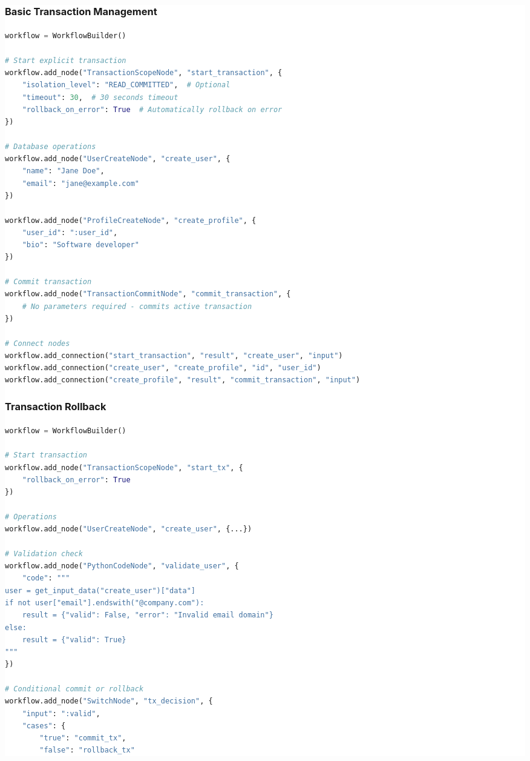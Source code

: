 ### Basic Transaction Management

```python
workflow = WorkflowBuilder()

# Start explicit transaction
workflow.add_node("TransactionScopeNode", "start_transaction", {
    "isolation_level": "READ_COMMITTED",  # Optional
    "timeout": 30,  # 30 seconds timeout
    "rollback_on_error": True  # Automatically rollback on error
})

# Database operations
workflow.add_node("UserCreateNode", "create_user", {
    "name": "Jane Doe",
    "email": "jane@example.com"
})

workflow.add_node("ProfileCreateNode", "create_profile", {
    "user_id": ":user_id",
    "bio": "Software developer"
})

# Commit transaction
workflow.add_node("TransactionCommitNode", "commit_transaction", {
    # No parameters required - commits active transaction
})

# Connect nodes
workflow.add_connection("start_transaction", "result", "create_user", "input")
workflow.add_connection("create_user", "create_profile", "id", "user_id")
workflow.add_connection("create_profile", "result", "commit_transaction", "input")
```

### Transaction Rollback

```python
workflow = WorkflowBuilder()

# Start transaction
workflow.add_node("TransactionScopeNode", "start_tx", {
    "rollback_on_error": True
})

# Operations
workflow.add_node("UserCreateNode", "create_user", {...})

# Validation check
workflow.add_node("PythonCodeNode", "validate_user", {
    "code": """
user = get_input_data("create_user")["data"]
if not user["email"].endswith("@company.com"):
    result = {"valid": False, "error": "Invalid email domain"}
else:
    result = {"valid": True}
"""
})

# Conditional commit or rollback
workflow.add_node("SwitchNode", "tx_decision", {
    "input": ":valid",
    "cases": {
        "true": "commit_tx",
        "false": "rollback_tx"
```